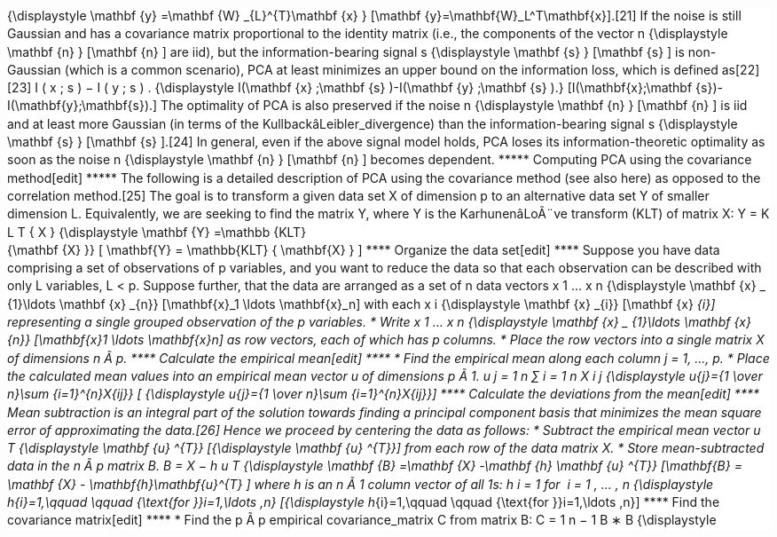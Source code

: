 {\displaystyle \mathbf {y} =\mathbf {W} _{L}^{T}\mathbf {x} }  [\mathbf
{y}=\mathbf{W}_L^T\mathbf{x}].[21]
If the noise is still Gaussian and has a covariance matrix proportional to the
identity matrix (i.e., the components of the vector      n    {\displaystyle
\mathbf {n} }  [\mathbf {n} ] are iid), but the information-bearing signal
s    {\displaystyle \mathbf {s} }  [\mathbf {s} ] is non-Gaussian (which is a
common scenario), PCA at least minimizes an upper bound on the information
loss, which is defined as[22][23]
         I (  x  ;  s  ) &#x2212; I (  y  ;  s  ) .   {\displaystyle I(\mathbf
      {x} ;\mathbf {s} )-I(\mathbf {y} ;\mathbf {s} ).}  [I(\mathbf{x};\mathbf
      {s})-I(\mathbf{y};\mathbf{s}).]
The optimality of PCA is also preserved if the noise      n    {\displaystyle
\mathbf {n} }  [\mathbf {n} ] is iid and at least more Gaussian (in terms of
the KullbackâLeibler_divergence) than the information-bearing signal      s
{\displaystyle \mathbf {s} }  [\mathbf {s} ].[24] In general, even if the above
signal model holds, PCA loses its information-theoretic optimality as soon as
the noise      n    {\displaystyle \mathbf {n} }  [\mathbf {n} ] becomes
dependent.
***** Computing PCA using the covariance method[edit] *****
The following is a detailed description of PCA using the covariance method (see
also here) as opposed to the correlation method.[25]
The goal is to transform a given data set X of dimension p to an alternative
data set Y of smaller dimension L. Equivalently, we are seeking to find the
matrix Y, where Y is the KarhunenâLoÃ¨ve transform (KLT) of matrix X:
          Y  =  K L T  {  X  }   {\displaystyle \mathbf {Y} =\mathbb {KLT} \
      {\mathbf {X} \}}  [ \mathbf{Y} = \mathbb{KLT} \{ \mathbf{X} \} ]
**** Organize the data set[edit] ****
Suppose you have data comprising a set of observations of p variables, and you
want to reduce the data so that each observation can be described with only L
variables, L < p. Suppose further, that the data are arranged as a set of n
data vectors       x   1   &#x2026;   x   n     {\displaystyle \mathbf {x} _
{1}\ldots \mathbf {x} _{n}}  [\mathbf{x}_1 \ldots \mathbf{x}_n] with each
x   i     {\displaystyle \mathbf {x} _{i}}  [\mathbf {x} _{i}] representing a
single grouped observation of the p variables.
    * Write       x   1   &#x2026;   x   n     {\displaystyle \mathbf {x} _
      {1}\ldots \mathbf {x} _{n}}  [\mathbf{x}_1 \ldots \mathbf{x}_n] as row
      vectors, each of which has p columns.
    * Place the row vectors into a single matrix X of dimensions n Ã p.
**** Calculate the empirical mean[edit] ****
    * Find the empirical mean along each column j = 1, ..., p.
    * Place the calculated mean values into an empirical mean vector u of
      dimensions p Ã 1.
                u  j   =   1 n    &#x2211;  i = 1   n    X  i j
            {\displaystyle u_{j}={1 \over n}\sum _{i=1}^{n}X_{ij}}  [
            {\displaystyle u_{j}={1 \over n}\sum _{i=1}^{n}X_{ij}}]
**** Calculate the deviations from the mean[edit] ****
Mean subtraction is an integral part of the solution towards finding a
principal component basis that minimizes the mean square error of approximating
the data.[26] Hence we proceed by centering the data as follows:
    * Subtract the empirical mean vector       u   T     {\displaystyle \mathbf
      {u} ^{T}}  [{\displaystyle \mathbf {u} ^{T}}] from each row of the data
      matrix X.
    * Store mean-subtracted data in the n Ã p matrix B.
                B  =  X  &#x2212;  h    u   T     {\displaystyle \mathbf {B}
            =\mathbf {X} -\mathbf {h} \mathbf {u} ^{T}}  [\mathbf{B} = \mathbf
            {X} - \mathbf{h}\mathbf{u}^{T} ]
            where h is an n Ã 1 column vector of all 1s:
                      h  i   = 1     for&#xA0;  i = 1 , &#x2026; , n
                  {\displaystyle h_{i}=1\,\qquad \qquad {\text{for }}i=1,\ldots
                  ,n}  [{\displaystyle h_{i}=1\,\qquad \qquad {\text{for
                  }}i=1,\ldots ,n}]
**** Find the covariance matrix[edit] ****
    * Find the p Ã p empirical covariance_matrix C from matrix B:
                C  =   1  n &#x2212; 1      B   &#x2217;    B    {\displaystyle
